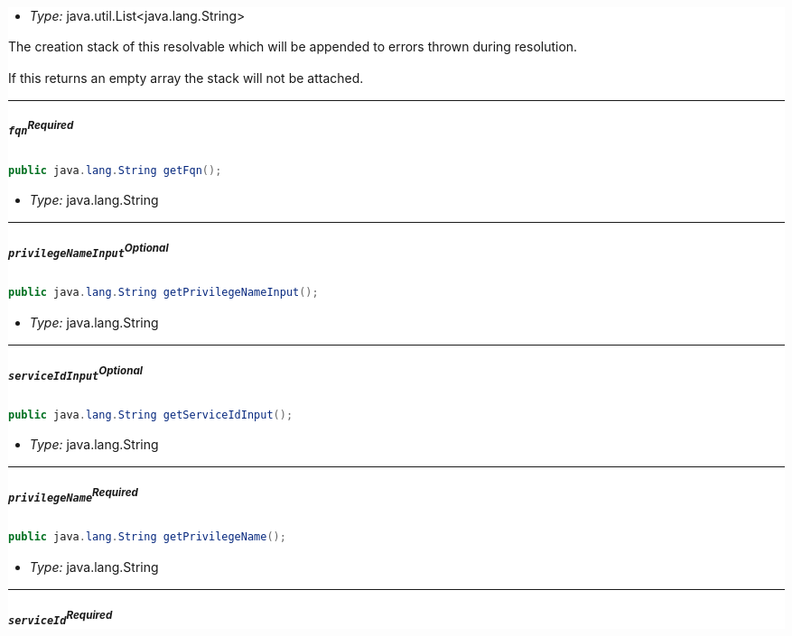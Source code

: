 - *Type:* java.util.List<java.lang.String>

The creation stack of this resolvable which will be appended to errors thrown during resolution.

If this returns an empty array the stack will not be attached.

---

##### `fqn`<sup>Required</sup> <a name="fqn" id="@cdktf/provider-googleworkspace.role.RolePrivilegesOutputReference.property.fqn"></a>

```java
public java.lang.String getFqn();
```

- *Type:* java.lang.String

---

##### `privilegeNameInput`<sup>Optional</sup> <a name="privilegeNameInput" id="@cdktf/provider-googleworkspace.role.RolePrivilegesOutputReference.property.privilegeNameInput"></a>

```java
public java.lang.String getPrivilegeNameInput();
```

- *Type:* java.lang.String

---

##### `serviceIdInput`<sup>Optional</sup> <a name="serviceIdInput" id="@cdktf/provider-googleworkspace.role.RolePrivilegesOutputReference.property.serviceIdInput"></a>

```java
public java.lang.String getServiceIdInput();
```

- *Type:* java.lang.String

---

##### `privilegeName`<sup>Required</sup> <a name="privilegeName" id="@cdktf/provider-googleworkspace.role.RolePrivilegesOutputReference.property.privilegeName"></a>

```java
public java.lang.String getPrivilegeName();
```

- *Type:* java.lang.String

---

##### `serviceId`<sup>Required</sup> <a name="serviceId" id="@cdktf/provider-googleworkspace.role.RolePrivilegesOutputReference.property.serviceId"></a>
